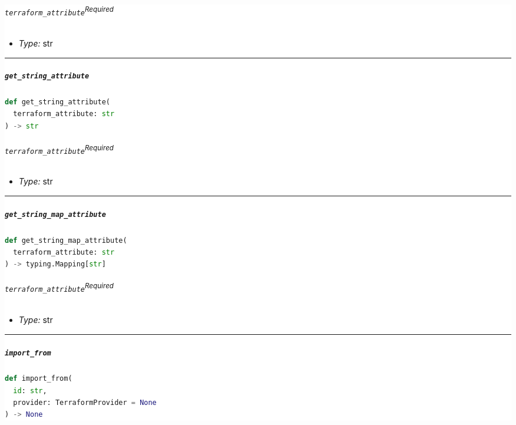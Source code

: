 ###### `terraform_attribute`<sup>Required</sup> <a name="terraform_attribute" id="@cdktf/provider-googleworkspace.groupSettings.GroupSettings.getNumberMapAttribute.parameter.terraformAttribute"></a>

- *Type:* str

---

##### `get_string_attribute` <a name="get_string_attribute" id="@cdktf/provider-googleworkspace.groupSettings.GroupSettings.getStringAttribute"></a>

```python
def get_string_attribute(
  terraform_attribute: str
) -> str
```

###### `terraform_attribute`<sup>Required</sup> <a name="terraform_attribute" id="@cdktf/provider-googleworkspace.groupSettings.GroupSettings.getStringAttribute.parameter.terraformAttribute"></a>

- *Type:* str

---

##### `get_string_map_attribute` <a name="get_string_map_attribute" id="@cdktf/provider-googleworkspace.groupSettings.GroupSettings.getStringMapAttribute"></a>

```python
def get_string_map_attribute(
  terraform_attribute: str
) -> typing.Mapping[str]
```

###### `terraform_attribute`<sup>Required</sup> <a name="terraform_attribute" id="@cdktf/provider-googleworkspace.groupSettings.GroupSettings.getStringMapAttribute.parameter.terraformAttribute"></a>

- *Type:* str

---

##### `import_from` <a name="import_from" id="@cdktf/provider-googleworkspace.groupSettings.GroupSettings.importFrom"></a>

```python
def import_from(
  id: str,
  provider: TerraformProvider = None
) -> None
```
